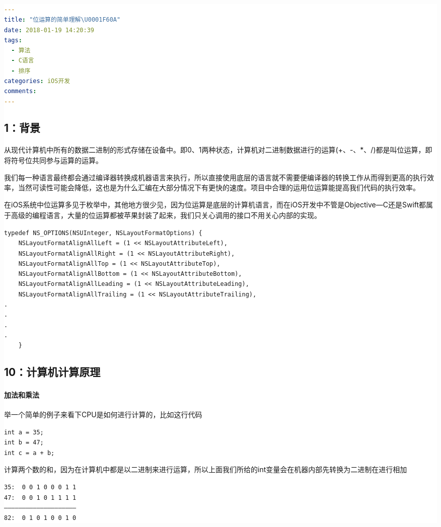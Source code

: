 ```yaml
---
title: "位运算的简单理解\U0001F60A"
date: 2018-01-19 14:20:39
tags:
  - 算法
  - C语言
  - 排序
categories: iOS开发
comments:
---
```

## 1：背景

从现代计算机中所有的数据二进制的形式存储在设备中。即0、1两种状态，计算机对二进制数据进行的运算(+、-、*、/)都是叫位运算，即将符号位共同参与运算的运算。

我们每一种语言最终都会通过编译器转换成机器语言来执行，所以直接使用底层的语言就不需要便编译器的转换工作从而得到更高的执行效率，当然可读性可能会降低，这也是为什么汇编在大部分情况下有更快的速度。项目中合理的运用位运算能提高我们代码的执行效率。

在iOS系统中位运算多见于枚举中，其他地方很少见，因为位运算是底层的计算机语言，而在iOS开发中不管是Objective—C还是Swift都属于高级的编程语言，大量的位运算都被苹果封装了起来，我们只关心调用的接口不用关心内部的实现。

```
typedef NS_OPTIONS(NSUInteger, NSLayoutFormatOptions) {
    NSLayoutFormatAlignAllLeft = (1 << NSLayoutAttributeLeft),
    NSLayoutFormatAlignAllRight = (1 << NSLayoutAttributeRight),
    NSLayoutFormatAlignAllTop = (1 << NSLayoutAttributeTop),
    NSLayoutFormatAlignAllBottom = (1 << NSLayoutAttributeBottom),
    NSLayoutFormatAlignAllLeading = (1 << NSLayoutAttributeLeading),
    NSLayoutFormatAlignAllTrailing = (1 << NSLayoutAttributeTrailing),
.
.
.
.
    }
```


## 10：计算机计算原理
#### 加法和乘法

举一个简单的例子来看下CPU是如何进行计算的，比如这行代码

```
int a = 35;
int b = 47;
int c = a + b;

```
计算两个数的和，因为在计算机中都是以二进制来进行运算，所以上面我们所给的int变量会在机器内部先转换为二进制在进行相加

```
35:  0 0 1 0 0 0 1 1
47:  0 0 1 0 1 1 1 1
————————————————————
82:  0 1 0 1 0 0 1 0

```
